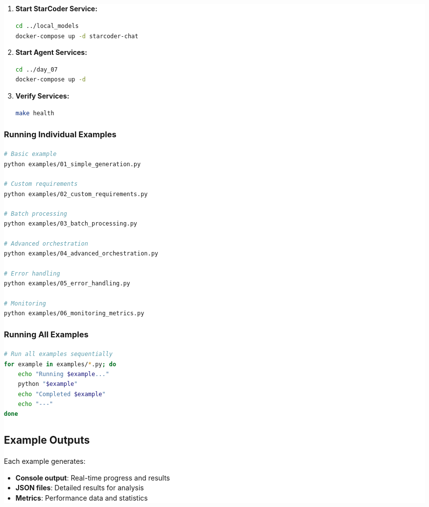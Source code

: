 1. **Start StarCoder Service:**
   ```bash
   cd ../local_models
   docker-compose up -d starcoder-chat
   ```

2. **Start Agent Services:**
   ```bash
   cd ../day_07
   docker-compose up -d
   ```

3. **Verify Services:**
   ```bash
   make health
   ```

### Running Individual Examples

```bash
# Basic example
python examples/01_simple_generation.py

# Custom requirements
python examples/02_custom_requirements.py

# Batch processing
python examples/03_batch_processing.py

# Advanced orchestration
python examples/04_advanced_orchestration.py

# Error handling
python examples/05_error_handling.py

# Monitoring
python examples/06_monitoring_metrics.py
```

### Running All Examples

```bash
# Run all examples sequentially
for example in examples/*.py; do
    echo "Running $example..."
    python "$example"
    echo "Completed $example"
    echo "---"
done
```

## Example Outputs

Each example generates:
- **Console output**: Real-time progress and results
- **JSON files**: Detailed results for analysis
- **Metrics**: Performance data and statistics
